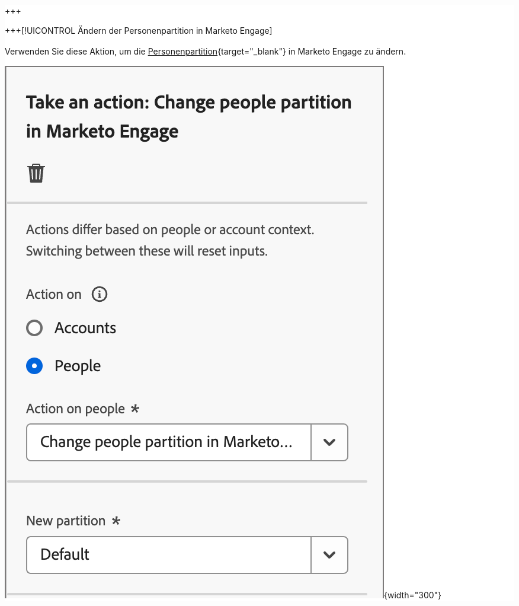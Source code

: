 +++

+++[!UICONTROL Ändern der Personenpartition in Marketo Engage]

Verwenden Sie diese Aktion, um die [Personenpartition](https://experienceleague.adobe.com/de/docs/marketo/using/product-docs/administration/workspaces-and-person-partitions/understanding-workspaces-and-person-partitions#person-partitions){target="_blank"} in Marketo Engage zu ändern.

![Aktion durchführen - Personenpartition in Marketo Engage ändern](./assets/node-action-change-people-partition-options.png){width="300"}
